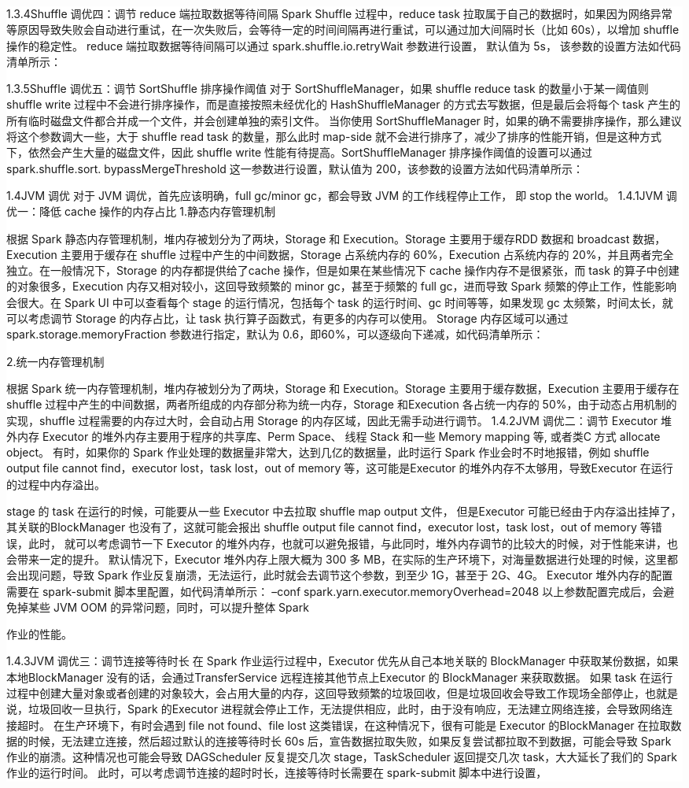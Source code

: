 1.3.4Shuffle 调优四：调节 reduce 端拉取数据等待间隔
Spark Shuffle 过程中，reduce task 拉取属于自己的数据时，如果因为网络异常等原因导致失败会自动进行重试，在一次失败后，会等待一定的时间间隔再进行重试，可以通过加大间隔时长（比如 60s），以增加 shuffle 操作的稳定性。
reduce 端拉取数据等待间隔可以通过 spark.shuffle.io.retryWait 参数进行设置， 默认值为 5s， 该参数的设置方法如代码清单所示：

1.3.5Shuffle 调优五：调节 SortShuffle 排序操作阈值
对于 SortShuffleManager，如果 shuffle reduce task 的数量小于某一阈值则 shuffle write 过程中不会进行排序操作，而是直接按照未经优化的 HashShuffleManager 的方式去写数据，但是最后会将每个 task 产生的所有临时磁盘文件都合并成一个文件，并会创建单独的索引文件。
当你使用 SortShuffleManager 时，如果的确不需要排序操作，那么建议将这个参数调大一些，大于 shuffle read task 的数量，那么此时 map-side 就不会进行排序了，减少了排序的性能开销，但是这种方式下，依然会产生大量的磁盘文件，因此 shuffle write 性能有待提高。SortShuffleManager 排序操作阈值的设置可以通过 spark.shuffle.sort. bypassMergeThreshold 这一参数进行设置，默认值为 200，该参数的设置方法如代码清单所示：

1.4JVM 调优
对于 JVM 调优，首先应该明确，full gc/minor gc，都会导致 JVM 的工作线程停止工作， 即 stop the world。
1.4.1JVM 调优一：降低 cache 操作的内存占比
1.静态内存管理机制

根据 Spark 静态内存管理机制，堆内存被划分为了两块，Storage 和 Execution。Storage 主要用于缓存RDD 数据和 broadcast 数据，Execution 主要用于缓存在 shuffle 过程中产生的中间数据，Storage 占系统内存的 60%，Execution 占系统内存的 20%，并且两者完全独立。在一般情况下，Storage 的内存都提供给了cache 操作，但是如果在某些情况下 cache 操作内存不是很紧张，而 task 的算子中创建的对象很多，Execution 内存又相对较小，这回导致频繁的 minor gc，甚至于频繁的 full gc，进而导致 Spark 频繁的停止工作，性能影响会很大。在 Spark UI 中可以查看每个 stage 的运行情况，包括每个 task 的运行时间、gc 时间等等，如果发现 gc 太频繁，时间太长，就可以考虑调节 Storage 的内存占比，让 task 执行算子函数式，有更多的内存可以使用。
Storage 内存区域可以通过 spark.storage.memoryFraction 参数进行指定，默认为 0.6，即60%，可以逐级向下递减，如代码清单所示：

2.统一内存管理机制

根据 Spark 统一内存管理机制，堆内存被划分为了两块，Storage 和 Execution。Storage 主要用于缓存数据，Execution 主要用于缓存在 shuffle 过程中产生的中间数据，两者所组成的内存部分称为统一内存，Storage 和Execution 各占统一内存的 50%，由于动态占用机制的实现，shuffle 过程需要的内存过大时，会自动占用 Storage 的内存区域，因此无需手动进行调节。
1.4.2JVM 调优二：调节 Executor 堆外内存
Executor 的堆外内存主要用于程序的共享库、Perm Space、 线程 Stack 和一些 Memory mapping 等, 或者类C 方式 allocate object。
有时，如果你的 Spark 作业处理的数据量非常大，达到几亿的数据量，此时运行 Spark 作业会时不时地报错，例如 shuffle output file cannot find，executor lost，task lost，out of memory 等，这可能是Executor 的堆外内存不太够用，导致Executor 在运行的过程中内存溢出。

stage 的 task 在运行的时候，可能要从一些 Executor 中去拉取 shuffle map output 文件， 但是Executor 可能已经由于内存溢出挂掉了，其关联的BlockManager 也没有了，这就可能会报出 shuffle output file cannot find，executor lost，task lost，out of memory 等错误，此时， 就可以考虑调节一下 Executor 的堆外内存，也就可以避免报错，与此同时，堆外内存调节的比较大的时候，对于性能来讲，也会带来一定的提升。
默认情况下，Executor 堆外内存上限大概为 300 多 MB，在实际的生产环境下，对海量数据进行处理的时候，这里都会出现问题，导致 Spark 作业反复崩溃，无法运行，此时就会去调节这个参数，到至少 1G，甚至于 2G、4G。
Executor 堆外内存的配置需要在 spark-submit 脚本里配置，如代码清单所示：
–conf spark.yarn.executor.memoryOverhead=2048
以上参数配置完成后，会避免掉某些 JVM OOM 的异常问题，同时，可以提升整体 Spark

作业的性能。

1.4.3JVM 调优三：调节连接等待时长
在 Spark 作业运行过程中，Executor 优先从自己本地关联的 BlockManager 中获取某份数据，如果本地BlockManager 没有的话，会通过TransferService 远程连接其他节点上Executor 的 BlockManager 来获取数据。
如果 task 在运行过程中创建大量对象或者创建的对象较大，会占用大量的内存，这回导致频繁的垃圾回收，但是垃圾回收会导致工作现场全部停止，也就是说，垃圾回收一旦执行，Spark 的Executor 进程就会停止工作，无法提供相应，此时，由于没有响应，无法建立网络连接，会导致网络连接超时。
在生产环境下，有时会遇到 file not found、file lost 这类错误，在这种情况下，很有可能是 Executor 的BlockManager 在拉取数据的时候，无法建立连接，然后超过默认的连接等待时长 60s 后，宣告数据拉取失败，如果反复尝试都拉取不到数据，可能会导致 Spark 作业的崩溃。这种情况也可能会导致 DAGScheduler 反复提交几次 stage，TaskScheduler 返回提交几次 task，大大延长了我们的 Spark 作业的运行时间。
此时，可以考虑调节连接的超时时长，连接等待时长需要在 spark-submit 脚本中进行设置，

